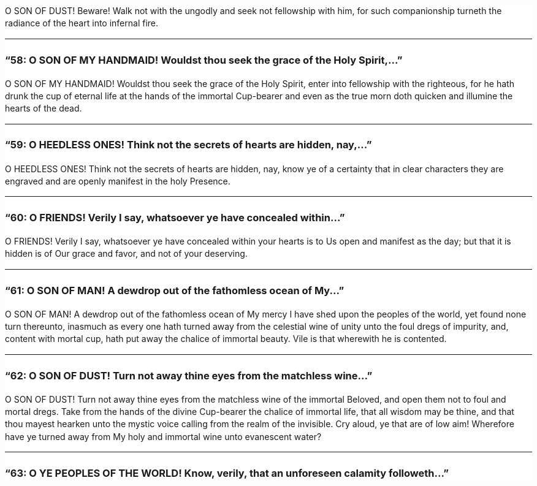 O SON OF DUST! Beware! Walk not with the ungodly and seek not fellowship with him, for such companionship turneth the radiance of the heart into infernal fire.

---

### “58: O SON OF MY HANDMAID! Wouldst thou seek the grace of the Holy Spirit,...”

O SON OF MY HANDMAID! Wouldst thou seek the grace of the Holy Spirit, enter into fellowship with the righteous, for he hath drunk the cup of eternal life at the hands of the immortal Cup-bearer and even as the true morn doth quicken and illumine the hearts of the dead.

---

### “59: O HEEDLESS ONES! Think not the secrets of hearts are hidden, nay,...”

O HEEDLESS ONES! Think not the secrets of hearts are hidden, nay, know ye of a certainty that in clear characters they are engraved and are openly manifest in the holy Presence.

---

### “60: O FRIENDS! Verily I say, whatsoever ye have concealed within...”

O FRIENDS! Verily I say, whatsoever ye have concealed within your hearts is to Us open and manifest as the day; but that it is hidden is of Our grace and favor, and not of your deserving.

---

### “61: O SON OF MAN! A dewdrop out of the fathomless ocean of My...”

O SON OF MAN! A dewdrop out of the fathomless ocean of My mercy I have shed upon the peoples of the world, yet found none turn thereunto, inasmuch as every one hath turned away from the celestial wine of unity unto the foul dregs of impurity, and, content with mortal cup, hath put away the chalice of immortal beauty. Vile is that wherewith he is contented.

---

### “62: O SON OF DUST! Turn not away thine eyes from the matchless wine...”

O SON OF DUST! Turn not away thine eyes from the matchless wine of the immortal Beloved, and open them not to foul and mortal dregs. Take from the hands of the divine Cup-bearer the chalice of immortal life, that all wisdom may be thine, and that thou mayest hearken unto the mystic voice calling from the realm of the invisible. Cry aloud, ye that are of low aim! Wherefore have ye turned away from My holy and immortal wine unto evanescent water?

---

### “63: O YE PEOPLES OF THE WORLD! Know, verily, that an unforeseen calamity followeth...”
